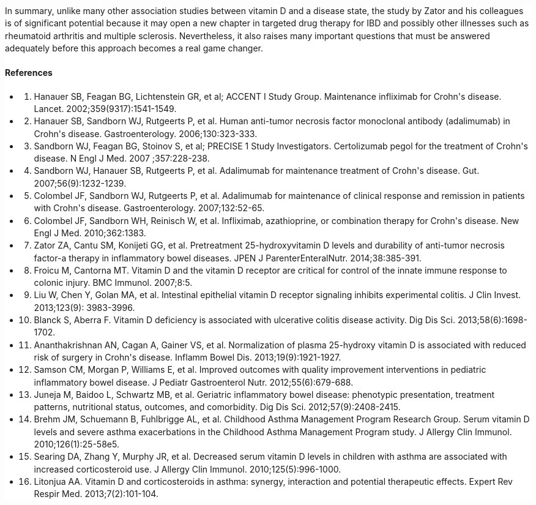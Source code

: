 In summary, unlike many other association studies between vitamin D and a disease state, the study by Zator and his colleagues is of significant potential because it may open a new chapter in targeted drug therapy for IBD and possibly other illnesses such as rheumatoid arthritis and multiple sclerosis. Nevertheless, it also raises many important questions that must be answered adequately before this approach becomes a real game changer.

#### References

* 1. Hanauer SB, Feagan BG, Lichtenstein GR, et al; ACCENT I Study Group. Maintenance infliximab for Crohn's disease. Lancet. 2002;359(9317):1541-1549.

* 2. Hanauer SB, Sandborn WJ, Rutgeerts P, et al. Human anti-tumor necrosis factor monoclonal antibody (adalimumab) in Crohn's disease. Gastroenterology. 2006;130:323-333.

* 3. Sandborn WJ, Feagan BG, Stoinov S, et al; PRECISE 1 Study Investigators. Certolizumab pegol for the treatment of Crohn's disease. N Engl J Med. 2007 ;357:228-238.

* 4. Sandborn WJ, Hanauer SB, Rutgeerts P, et al. Adalimumab for maintenance treatment of Crohn's disease. Gut. 2007;56(9):1232-1239.

* 5. Colombel JF, Sandborn WJ, Rutgeerts P, et al. Adalimumab for maintenance of clinical response and remission in patients with Crohn's disease. Gastroenterology. 2007;132:52-65.

* 6. Colombel JF, Sandborn WH, Reinisch W, et al. Infliximab, azathioprine, or combination therapy for Crohn's disease. New Engl J Med. 2010;362:1383.

* 7. Zator ZA, Cantu SM, Konijeti GG, et al. Pretreatment 25-hydroxyvitamin D levels and durability of anti-tumor necrosis factor-a therapy in inflammatory bowel diseases. JPEN J ParenterEnteralNutr. 2014;38:385-391.

* 8. Froicu M, Cantorna MT. Vitamin D and the vitamin D receptor are critical for control of the innate immune response to colonic injury. BMC Immunol. 2007;8:5.

* 9. Liu W, Chen Y, Golan MA, et al. Intestinal epithelial vitamin D receptor signaling inhibits experimental colitis. J Clin Invest. 2013;123(9): 3983-3996.

* 10. Blanck S, Aberra F. Vitamin D deficiency is associated with ulcerative colitis disease activity. Dig Dis Sci. 2013;58(6):1698-1702.

* 11. Ananthakrishnan AN, Cagan A, Gainer VS, et al. Normalization of plasma 25-hydroxy vitamin D is associated with reduced risk of surgery in Crohn's disease. Inflamm Bowel Dis. 2013;19(9):1921-1927.

* 12. Samson CM, Morgan P, Williams E, et al. Improved outcomes with quality improvement interventions in pediatric inflammatory bowel disease. J Pediatr Gastroenterol Nutr. 2012;55(6):679-688.

* 13. Juneja M, Baidoo L, Schwartz MB, et al. Geriatric inflammatory bowel disease: phenotypic presentation, treatment patterns, nutritional status, outcomes, and comorbidity. Dig Dis Sci. 2012;57(9):2408-2415.

* 14. Brehm JM, Schuemann B, Fuhlbrigge AL, et al. Childhood Asthma Management Program Research Group. Serum vitamin D levels and severe asthma exacerbations in the Childhood Asthma Management Program study. J Allergy Clin Immunol. 2010;126(1):25-58e5.

* 15. Searing DA, Zhang Y, Murphy JR, et al. Decreased serum vitamin D levels in children with asthma are associated with increased corticosteroid use. J Allergy Clin Immunol. 2010;125(5):996-1000.

* 16. Litonjua AA. Vitamin D and corticosteroids in asthma: synergy, interaction and potential therapeutic effects. Expert Rev Respir Med. 2013;7(2):101-104.
